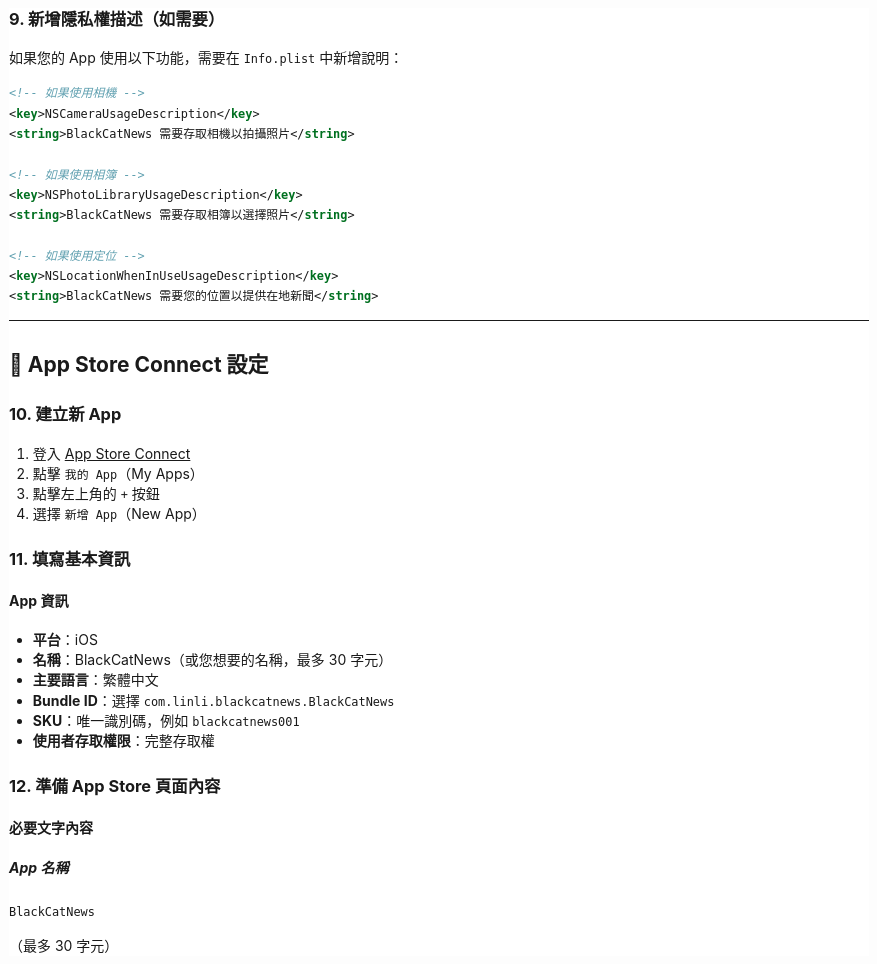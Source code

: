 ```xml
```

### 9. 新增隱私權描述（如需要）

如果您的 App 使用以下功能，需要在 `Info.plist` 中新增說明：

```xml
<!-- 如果使用相機 -->
<key>NSCameraUsageDescription</key>
<string>BlackCatNews 需要存取相機以拍攝照片</string>

<!-- 如果使用相簿 -->
<key>NSPhotoLibraryUsageDescription</key>
<string>BlackCatNews 需要存取相簿以選擇照片</string>

<!-- 如果使用定位 -->
<key>NSLocationWhenInUseUsageDescription</key>
<string>BlackCatNews 需要您的位置以提供在地新聞</string>
```

---

## 🏪 App Store Connect 設定

### 10. 建立新 App

1. 登入 [App Store Connect](https://appstoreconnect.apple.com/)
2. 點擊 `我的 App`（My Apps）
3. 點擊左上角的 `+` 按鈕
4. 選擇 `新增 App`（New App）

### 11. 填寫基本資訊

#### App 資訊

- **平台**：iOS
- **名稱**：BlackCatNews（或您想要的名稱，最多 30 字元）
- **主要語言**：繁體中文
- **Bundle ID**：選擇 `com.linli.blackcatnews.BlackCatNews`
- **SKU**：唯一識別碼，例如 `blackcatnews001`
- **使用者存取權限**：完整存取權

### 12. 準備 App Store 頁面內容

#### 必要文字內容

##### App 名稱

```
BlackCatNews
```

（最多 30 字元）
